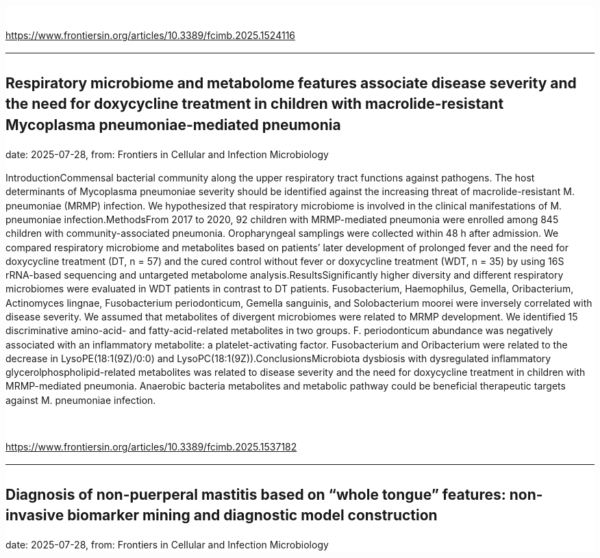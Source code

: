 <br> 

<https://www.frontiersin.org/articles/10.3389/fcimb.2025.1524116>

---

## Respiratory microbiome and metabolome features associate disease severity and the need for doxycycline treatment in children with macrolide-resistant Mycoplasma pneumoniae-mediated pneumonia

date: 2025-07-28, from: Frontiers in Cellular and Infection Microbiology

IntroductionCommensal bacterial community along the upper respiratory tract functions against pathogens. The host determinants of Mycoplasma pneumoniae severity should be identified against the increasing threat of macrolide-resistant M. pneumoniae (MRMP) infection. We hypothesized that respiratory microbiome is involved in the clinical manifestations of M. pneumoniae infection.MethodsFrom 2017 to 2020, 92 children with MRMP-mediated pneumonia were enrolled among 845 children with community-associated pneumonia. Oropharyngeal samplings were collected within 48 h after admission. We compared respiratory microbiome and metabolites based on patients’ later development of prolonged fever and the need for doxycycline treatment (DT, n = 57) and the cured control without fever or doxycycline treatment (WDT, n = 35) by using 16S rRNA-based sequencing and untargeted metabolome analysis.ResultsSignificantly higher diversity and different respiratory microbiomes were evaluated in WDT patients in contrast to DT patients. Fusobacterium, Haemophilus, Gemella, Oribacterium, Actinomyces lingnae, Fusobacterium periodonticum, Gemella sanguinis, and Solobacterium moorei were inversely correlated with disease severity. We assumed that metabolites of divergent microbiomes were related to MRMP development. We identified 15 discriminative amino-acid- and fatty-acid-related metabolites in two groups. F. periodonticum abundance was negatively associated with an inflammatory metabolite: a platelet-activating factor. Fusobacterium and Oribacterium were related to the decrease in LysoPE(18:1(9Z)/0:0) and LysoPC(18:1(9Z)).ConclusionsMicrobiota dysbiosis with dysregulated inflammatory glycerolphospholipid-related metabolites was related to disease severity and the need for doxycycline treatment in children with MRMP-mediated pneumonia. Anaerobic bacteria metabolites and metabolic pathway could be beneficial therapeutic targets against M. pneumoniae infection. 

<br> 

<https://www.frontiersin.org/articles/10.3389/fcimb.2025.1537182>

---

## Diagnosis of non-puerperal mastitis based on “whole tongue” features: non-invasive biomarker mining and diagnostic model construction

date: 2025-07-28, from: Frontiers in Cellular and Infection Microbiology
